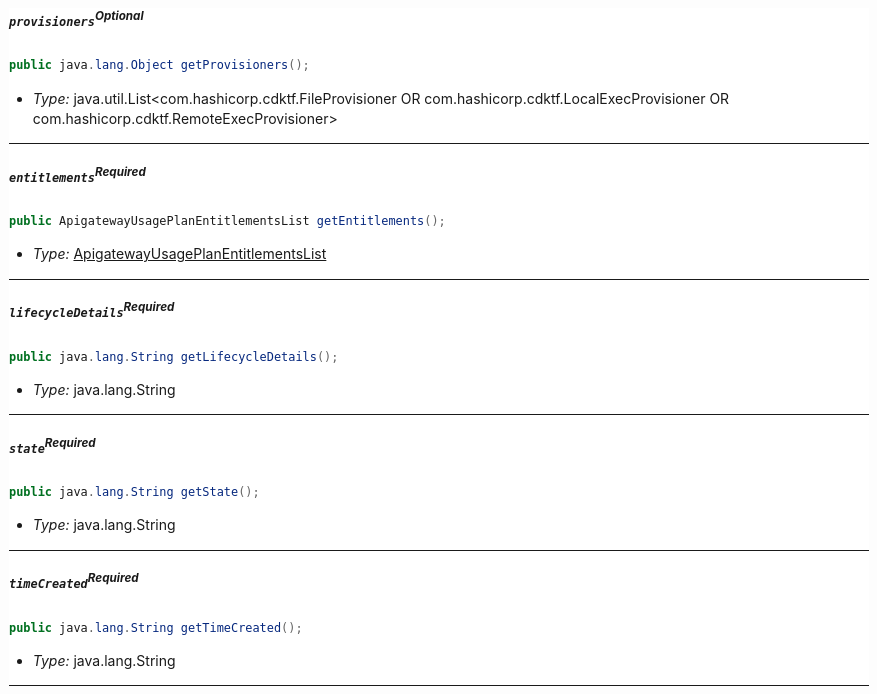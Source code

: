 ##### `provisioners`<sup>Optional</sup> <a name="provisioners" id="rhizo-co-terraform-provider-oci.apigatewayUsagePlan.ApigatewayUsagePlan.property.provisioners"></a>

```java
public java.lang.Object getProvisioners();
```

- *Type:* java.util.List<com.hashicorp.cdktf.FileProvisioner OR com.hashicorp.cdktf.LocalExecProvisioner OR com.hashicorp.cdktf.RemoteExecProvisioner>

---

##### `entitlements`<sup>Required</sup> <a name="entitlements" id="rhizo-co-terraform-provider-oci.apigatewayUsagePlan.ApigatewayUsagePlan.property.entitlements"></a>

```java
public ApigatewayUsagePlanEntitlementsList getEntitlements();
```

- *Type:* <a href="#rhizo-co-terraform-provider-oci.apigatewayUsagePlan.ApigatewayUsagePlanEntitlementsList">ApigatewayUsagePlanEntitlementsList</a>

---

##### `lifecycleDetails`<sup>Required</sup> <a name="lifecycleDetails" id="rhizo-co-terraform-provider-oci.apigatewayUsagePlan.ApigatewayUsagePlan.property.lifecycleDetails"></a>

```java
public java.lang.String getLifecycleDetails();
```

- *Type:* java.lang.String

---

##### `state`<sup>Required</sup> <a name="state" id="rhizo-co-terraform-provider-oci.apigatewayUsagePlan.ApigatewayUsagePlan.property.state"></a>

```java
public java.lang.String getState();
```

- *Type:* java.lang.String

---

##### `timeCreated`<sup>Required</sup> <a name="timeCreated" id="rhizo-co-terraform-provider-oci.apigatewayUsagePlan.ApigatewayUsagePlan.property.timeCreated"></a>

```java
public java.lang.String getTimeCreated();
```

- *Type:* java.lang.String

---